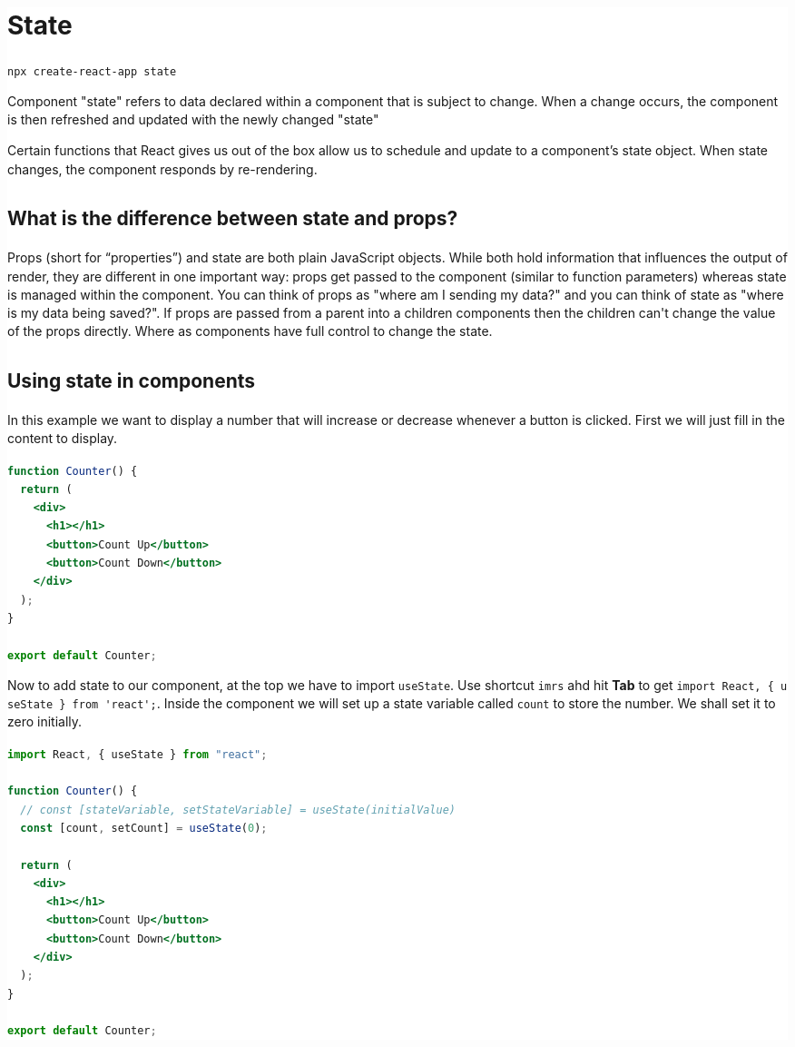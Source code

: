 # State

`npx create-react-app state`

Component "state" refers to data declared within a component that is subject to change. When a change occurs, the component is then refreshed and updated with the newly changed "state"

Certain functions that React gives us out of the box allow us to schedule and update to a component’s state object. When state changes, the component responds by re-rendering.

## What is the difference between state and props?

Props (short for “properties”) and state are both plain JavaScript objects. While both hold information that influences the output of render, they are different in one important way: props get passed to the component (similar to function parameters) whereas state is managed within the component. You can think of props as "where am I sending my data?" and you can think of state as "where is my data being saved?". If props are passed from a parent into a children components then the children can't change the value of the props directly. Where as components have full control to change the state.

## Using state in components

In this example we want to display a number that will increase or decrease whenever a button is clicked. First we will just fill in the content to display.

```jsx
function Counter() {
  return (
    <div>
      <h1></h1>
      <button>Count Up</button>
      <button>Count Down</button>
    </div>
  );
}

export default Counter;
```

Now to add state to our component, at the top we have to import `useState`. Use shortcut `imrs` ahd hit **Tab** to get `import React, { useState } from 'react';`. Inside the component we will set up a state variable called `count` to store the number. We shall set it to zero initially.

```jsx
import React, { useState } from "react";

function Counter() {
  // const [stateVariable, setStateVariable] = useState(initialValue)
  const [count, setCount] = useState(0);

  return (
    <div>
      <h1></h1>
      <button>Count Up</button>
      <button>Count Down</button>
    </div>
  );
}

export default Counter;
```
